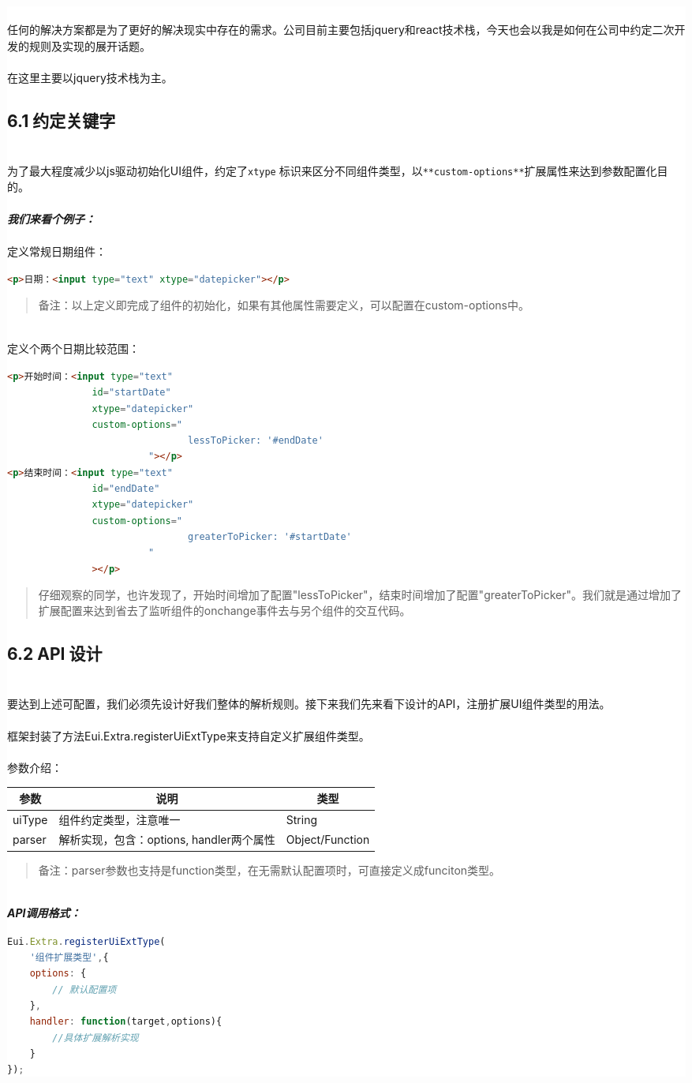 <br />任何的解决方案都是为了更好的解决现实中存在的需求。公司目前主要包括jquery和react技术栈，今天也会以我是如何在公司中约定二次开发的规则及实现的展开话题。<br />
<br />在这里主要以jquery技术栈为主。

## 6.1 约定关键字

<br />为了最大程度减少以js驱动初始化UI组件，约定了`xtype` 标识来区分不同组件类型，以`**custom-options**`扩展属性来达到参数配置化目的。<br />
<br />**_我们来看个例子：_**<br />
<br />定义常规日期组件：
```html
<p>日期：<input type="text" xtype="datepicker"></p>
```

> 备注：以上定义即完成了组件的初始化，如果有其他属性需要定义，可以配置在custom-options中。

<br />定义个两个日期比较范围：
```html
<p>开始时间：<input type="text" 
               id="startDate" 
               xtype="datepicker" 
               custom-options="
  								lessToPicker: '#endDate'
  						 "></p>
<p>结束时间：<input type="text"
               id="endDate" 
               xtype="datepicker"
               custom-options="
  								greaterToPicker: '#startDate'
  						 "
               ></p>
```


> 仔细观察的同学，也许发现了，开始时间增加了配置"lessToPicker"，结束时间增加了配置"greaterToPicker"。我们就是通过增加了扩展配置来达到省去了监听组件的onchange事件去与另个组件的交互代码。

## 6.2 API 设计

<br />要达到上述可配置，我们必须先设计好我们整体的解析规则。接下来我们先来看下设计的API，注册扩展UI组件类型的用法。<br />
<br />框架封装了方法Eui.Extra.registerUiExtType来支持自定义扩展组件类型。<br />
<br />参数介绍：<br />

| 参数 | 说明 | 类型 |
| --- | --- | --- |
| uiType | 组件约定类型，注意唯一 | String |
| parser | 解析实现，包含：options, handler两个属性 | Object/Function |

> 备注：parser参数也支持是function类型，在无需默认配置项时，可直接定义成funciton类型。

<br />_**API调用格式：**_
```javascript
Eui.Extra.registerUiExtType(
    '组件扩展类型',{
    options: {
        // 默认配置项
    },
    handler: function(target,options){
        //具体扩展解析实现
    }
});
```
